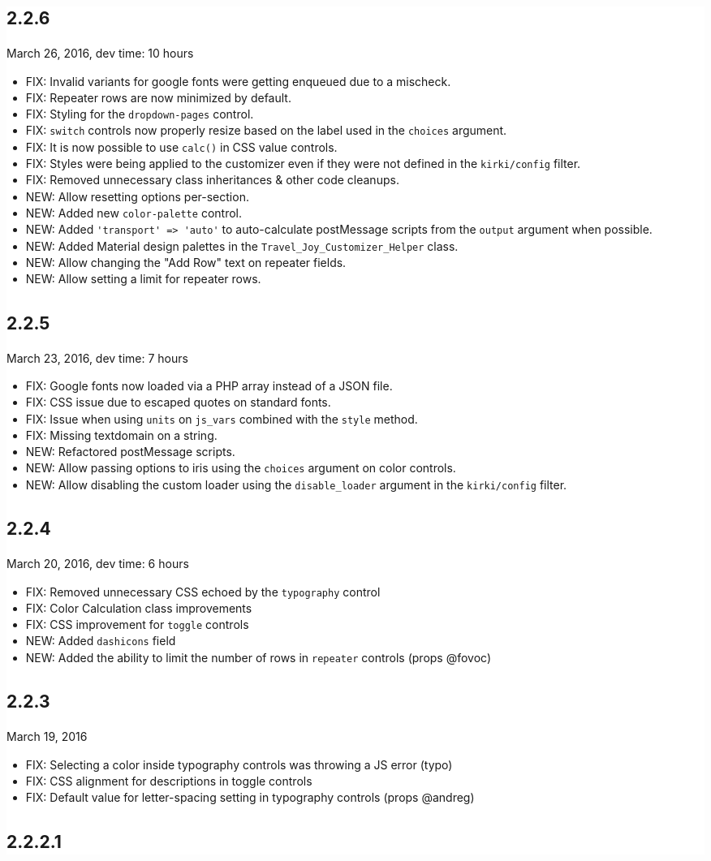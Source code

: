 ## 2.2.6

March 26, 2016, dev time: 10 hours

* FIX: Invalid variants for google fonts were getting enqueued due to a mischeck.
* FIX: Repeater rows are now minimized by default.
* FIX: Styling for the `dropdown-pages` control.
* FIX: `switch` controls now properly resize based on the label used in the `choices` argument.
* FIX: It is now possible to use `calc()` in CSS value controls.
* FIX: Styles were being applied to the customizer even if they were not defined in the `kirki/config` filter.
* FIX: Removed unnecessary class inheritances & other code cleanups.
* NEW: Allow resetting options per-section.
* NEW: Added new `color-palette` control.
* NEW: Added `'transport' => 'auto'` to auto-calculate postMessage scripts from the `output` argument when possible.
* NEW: Added Material design palettes in the `Travel_Joy_Customizer_Helper` class.
* NEW: Allow changing the "Add Row" text on repeater fields.
* NEW: Allow setting a limit for repeater rows.

## 2.2.5

March 23, 2016, dev time: 7 hours

* FIX: Google fonts now loaded via a PHP array instead of a JSON file.
* FIX: CSS issue due to escaped quotes on standard fonts.
* FIX: Issue when using `units` on `js_vars` combined with the `style` method.
* FIX: Missing textdomain on a string.
* NEW: Refactored postMessage scripts.
* NEW: Allow passing options to iris using the `choices` argument on color controls.
* NEW: Allow disabling the custom loader using the `disable_loader` argument in the `kirki/config` filter.

## 2.2.4

March 20, 2016, dev time: 6 hours

* FIX: Removed unnecessary CSS echoed by the `typography` control
* FIX: Color Calculation class improvements
* FIX: CSS improvement for `toggle` controls
* NEW: Added `dashicons` field
* NEW: Added the ability to limit the number of rows in `repeater` controls (props @fovoc)

## 2.2.3

March 19, 2016

* FIX: Selecting a color inside typography controls was throwing a JS error (typo)
* FIX: CSS alignment for descriptions in toggle controls
* FIX: Default value for letter-spacing setting in typography controls (props @andreg)

## 2.2.2.1
